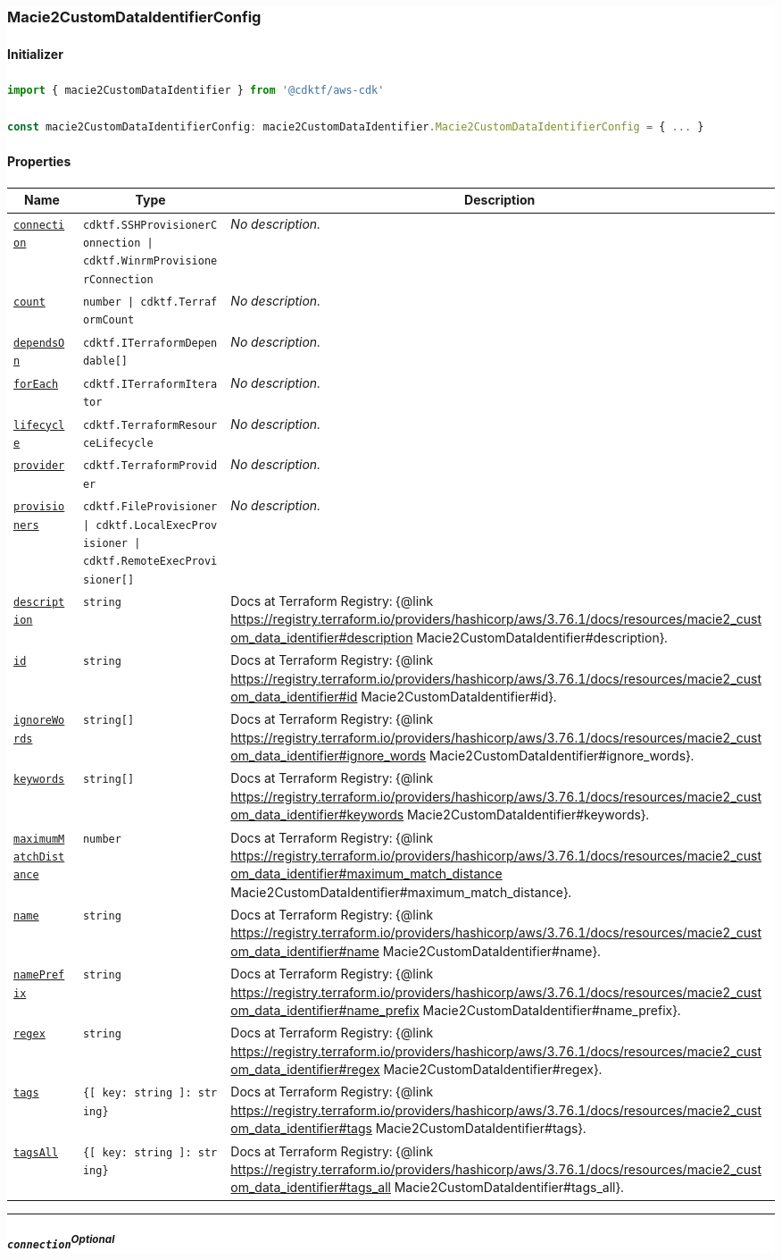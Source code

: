 ### Macie2CustomDataIdentifierConfig <a name="Macie2CustomDataIdentifierConfig" id="@cdktf/aws-cdk.macie2CustomDataIdentifier.Macie2CustomDataIdentifierConfig"></a>

#### Initializer <a name="Initializer" id="@cdktf/aws-cdk.macie2CustomDataIdentifier.Macie2CustomDataIdentifierConfig.Initializer"></a>

```typescript
import { macie2CustomDataIdentifier } from '@cdktf/aws-cdk'

const macie2CustomDataIdentifierConfig: macie2CustomDataIdentifier.Macie2CustomDataIdentifierConfig = { ... }
```

#### Properties <a name="Properties" id="Properties"></a>

| **Name** | **Type** | **Description** |
| --- | --- | --- |
| <code><a href="#@cdktf/aws-cdk.macie2CustomDataIdentifier.Macie2CustomDataIdentifierConfig.property.connection">connection</a></code> | <code>cdktf.SSHProvisionerConnection \| cdktf.WinrmProvisionerConnection</code> | *No description.* |
| <code><a href="#@cdktf/aws-cdk.macie2CustomDataIdentifier.Macie2CustomDataIdentifierConfig.property.count">count</a></code> | <code>number \| cdktf.TerraformCount</code> | *No description.* |
| <code><a href="#@cdktf/aws-cdk.macie2CustomDataIdentifier.Macie2CustomDataIdentifierConfig.property.dependsOn">dependsOn</a></code> | <code>cdktf.ITerraformDependable[]</code> | *No description.* |
| <code><a href="#@cdktf/aws-cdk.macie2CustomDataIdentifier.Macie2CustomDataIdentifierConfig.property.forEach">forEach</a></code> | <code>cdktf.ITerraformIterator</code> | *No description.* |
| <code><a href="#@cdktf/aws-cdk.macie2CustomDataIdentifier.Macie2CustomDataIdentifierConfig.property.lifecycle">lifecycle</a></code> | <code>cdktf.TerraformResourceLifecycle</code> | *No description.* |
| <code><a href="#@cdktf/aws-cdk.macie2CustomDataIdentifier.Macie2CustomDataIdentifierConfig.property.provider">provider</a></code> | <code>cdktf.TerraformProvider</code> | *No description.* |
| <code><a href="#@cdktf/aws-cdk.macie2CustomDataIdentifier.Macie2CustomDataIdentifierConfig.property.provisioners">provisioners</a></code> | <code>cdktf.FileProvisioner \| cdktf.LocalExecProvisioner \| cdktf.RemoteExecProvisioner[]</code> | *No description.* |
| <code><a href="#@cdktf/aws-cdk.macie2CustomDataIdentifier.Macie2CustomDataIdentifierConfig.property.description">description</a></code> | <code>string</code> | Docs at Terraform Registry: {@link https://registry.terraform.io/providers/hashicorp/aws/3.76.1/docs/resources/macie2_custom_data_identifier#description Macie2CustomDataIdentifier#description}. |
| <code><a href="#@cdktf/aws-cdk.macie2CustomDataIdentifier.Macie2CustomDataIdentifierConfig.property.id">id</a></code> | <code>string</code> | Docs at Terraform Registry: {@link https://registry.terraform.io/providers/hashicorp/aws/3.76.1/docs/resources/macie2_custom_data_identifier#id Macie2CustomDataIdentifier#id}. |
| <code><a href="#@cdktf/aws-cdk.macie2CustomDataIdentifier.Macie2CustomDataIdentifierConfig.property.ignoreWords">ignoreWords</a></code> | <code>string[]</code> | Docs at Terraform Registry: {@link https://registry.terraform.io/providers/hashicorp/aws/3.76.1/docs/resources/macie2_custom_data_identifier#ignore_words Macie2CustomDataIdentifier#ignore_words}. |
| <code><a href="#@cdktf/aws-cdk.macie2CustomDataIdentifier.Macie2CustomDataIdentifierConfig.property.keywords">keywords</a></code> | <code>string[]</code> | Docs at Terraform Registry: {@link https://registry.terraform.io/providers/hashicorp/aws/3.76.1/docs/resources/macie2_custom_data_identifier#keywords Macie2CustomDataIdentifier#keywords}. |
| <code><a href="#@cdktf/aws-cdk.macie2CustomDataIdentifier.Macie2CustomDataIdentifierConfig.property.maximumMatchDistance">maximumMatchDistance</a></code> | <code>number</code> | Docs at Terraform Registry: {@link https://registry.terraform.io/providers/hashicorp/aws/3.76.1/docs/resources/macie2_custom_data_identifier#maximum_match_distance Macie2CustomDataIdentifier#maximum_match_distance}. |
| <code><a href="#@cdktf/aws-cdk.macie2CustomDataIdentifier.Macie2CustomDataIdentifierConfig.property.name">name</a></code> | <code>string</code> | Docs at Terraform Registry: {@link https://registry.terraform.io/providers/hashicorp/aws/3.76.1/docs/resources/macie2_custom_data_identifier#name Macie2CustomDataIdentifier#name}. |
| <code><a href="#@cdktf/aws-cdk.macie2CustomDataIdentifier.Macie2CustomDataIdentifierConfig.property.namePrefix">namePrefix</a></code> | <code>string</code> | Docs at Terraform Registry: {@link https://registry.terraform.io/providers/hashicorp/aws/3.76.1/docs/resources/macie2_custom_data_identifier#name_prefix Macie2CustomDataIdentifier#name_prefix}. |
| <code><a href="#@cdktf/aws-cdk.macie2CustomDataIdentifier.Macie2CustomDataIdentifierConfig.property.regex">regex</a></code> | <code>string</code> | Docs at Terraform Registry: {@link https://registry.terraform.io/providers/hashicorp/aws/3.76.1/docs/resources/macie2_custom_data_identifier#regex Macie2CustomDataIdentifier#regex}. |
| <code><a href="#@cdktf/aws-cdk.macie2CustomDataIdentifier.Macie2CustomDataIdentifierConfig.property.tags">tags</a></code> | <code>{[ key: string ]: string}</code> | Docs at Terraform Registry: {@link https://registry.terraform.io/providers/hashicorp/aws/3.76.1/docs/resources/macie2_custom_data_identifier#tags Macie2CustomDataIdentifier#tags}. |
| <code><a href="#@cdktf/aws-cdk.macie2CustomDataIdentifier.Macie2CustomDataIdentifierConfig.property.tagsAll">tagsAll</a></code> | <code>{[ key: string ]: string}</code> | Docs at Terraform Registry: {@link https://registry.terraform.io/providers/hashicorp/aws/3.76.1/docs/resources/macie2_custom_data_identifier#tags_all Macie2CustomDataIdentifier#tags_all}. |

---

##### `connection`<sup>Optional</sup> <a name="connection" id="@cdktf/aws-cdk.macie2CustomDataIdentifier.Macie2CustomDataIdentifierConfig.property.connection"></a>
